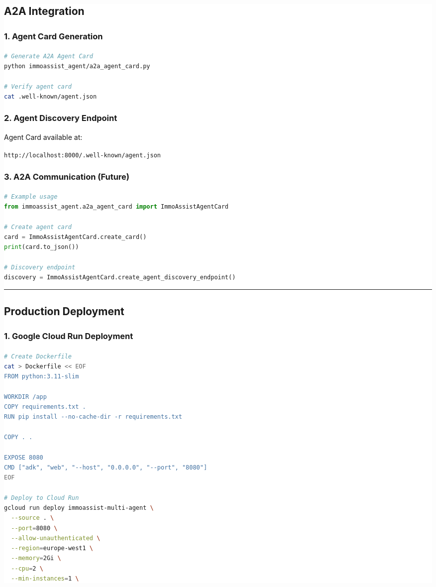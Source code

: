 
## A2A Integration

### 1. Agent Card Generation

```bash
# Generate A2A Agent Card
python immoassist_agent/a2a_agent_card.py

# Verify agent card
cat .well-known/agent.json
```

### 2. Agent Discovery Endpoint

Agent Card available at:

```
http://localhost:8000/.well-known/agent.json
```

### 3. A2A Communication (Future)

```python
# Example usage
from immoassist_agent.a2a_agent_card import ImmoAssistAgentCard

# Create agent card
card = ImmoAssistAgentCard.create_card()
print(card.to_json())

# Discovery endpoint
discovery = ImmoAssistAgentCard.create_agent_discovery_endpoint()
```

---

## Production Deployment

### 1. Google Cloud Run Deployment

```bash
# Create Dockerfile
cat > Dockerfile << EOF
FROM python:3.11-slim

WORKDIR /app
COPY requirements.txt .
RUN pip install --no-cache-dir -r requirements.txt

COPY . .

EXPOSE 8080
CMD ["adk", "web", "--host", "0.0.0.0", "--port", "8080"]
EOF

# Deploy to Cloud Run
gcloud run deploy immoassist-multi-agent \
  --source . \
  --port=8080 \
  --allow-unauthenticated \
  --region=europe-west1 \
  --memory=2Gi \
  --cpu=2 \
  --min-instances=1 \
```